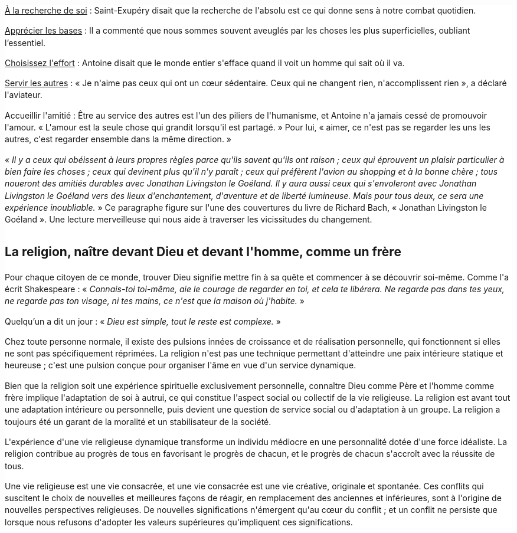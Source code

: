 <ins>À la recherche de soi</ins> : Saint-Exupéry disait que la recherche de l'absolu est ce qui donne sens à notre combat quotidien.

<ins>Apprécier les bases</ins> : Il a commenté que nous sommes souvent aveuglés par les choses les plus superficielles, oubliant l’essentiel.

<ins>Choisissez l'effort</ins> : Antoine disait que le monde entier s'efface quand il voit un homme qui sait où il va.

<ins>Servir les autres</ins> : « Je n'aime pas ceux qui ont un cœur sédentaire. Ceux qui ne changent rien, n'accomplissent rien », a déclaré l'aviateur.

Accueillir l'amitié : Être au service des autres est l'un des piliers de l'humanisme, et Antoine n'a jamais cessé de promouvoir l'amour. « L'amour est la seule chose qui grandit lorsqu'il est partagé. » Pour lui, « aimer, ce n'est pas se regarder les uns les autres, c'est regarder ensemble dans la même direction. »

« _Il y a ceux qui obéissent à leurs propres règles parce qu'ils savent qu'ils ont raison ; ceux qui éprouvent un plaisir particulier à bien faire les choses ; ceux qui devinent plus qu'il n'y paraît ; ceux qui préfèrent l'avion au shopping et à la bonne chère ; tous noueront des amitiés durables avec Jonathan Livingston le Goéland. Il y aura aussi ceux qui s'envoleront avec Jonathan Livingston le Goéland vers des lieux d'enchantement, d'aventure et de liberté lumineuse. Mais pour tous deux, ce sera une expérience inoubliable._ » Ce paragraphe figure sur l'une des couvertures du livre de Richard Bach, « Jonathan Livingston le Goéland ». Une lecture merveilleuse qui nous aide à traverser les vicissitudes du changement.

## La religion, naître devant Dieu et devant l'homme, comme un frère

Pour chaque citoyen de ce monde, trouver Dieu signifie mettre fin à sa quête et commencer à se découvrir soi-même. Comme l'a écrit Shakespeare : « _Connais-toi toi-même, aie le courage de regarder en toi, et cela te libérera. Ne regarde pas dans tes yeux, ne regarde pas ton visage, ni tes mains, ce n'est que la maison où j'habite._ »

Quelqu’un a dit un jour : « _Dieu est simple, tout le reste est complexe._ »

Chez toute personne normale, il existe des pulsions innées de croissance et de réalisation personnelle, qui fonctionnent si elles ne sont pas spécifiquement réprimées. La religion n'est pas une technique permettant d'atteindre une paix intérieure statique et heureuse ; c'est une pulsion conçue pour organiser l'âme en vue d'un service dynamique.

Bien que la religion soit une expérience spirituelle exclusivement personnelle, connaître Dieu comme Père et l'homme comme frère implique l'adaptation de soi à autrui, ce qui constitue l'aspect social ou collectif de la vie religieuse. La religion est avant tout une adaptation intérieure ou personnelle, puis devient une question de service social ou d'adaptation à un groupe. La religion a toujours été un garant de la moralité et un stabilisateur de la société.

L'expérience d'une vie religieuse dynamique transforme un individu médiocre en une personnalité dotée d'une force idéaliste. La religion contribue au progrès de tous en favorisant le progrès de chacun, et le progrès de chacun s'accroît avec la réussite de tous.

Une vie religieuse est une vie consacrée, et une vie consacrée est une vie créative, originale et spontanée. Ces conflits qui suscitent le choix de nouvelles et meilleures façons de réagir, en remplacement des anciennes et inférieures, sont à l'origine de nouvelles perspectives religieuses. De nouvelles significations n'émergent qu'au cœur du conflit ; et un conflit ne persiste que lorsque nous refusons d'adopter les valeurs supérieures qu'impliquent ces significations.
